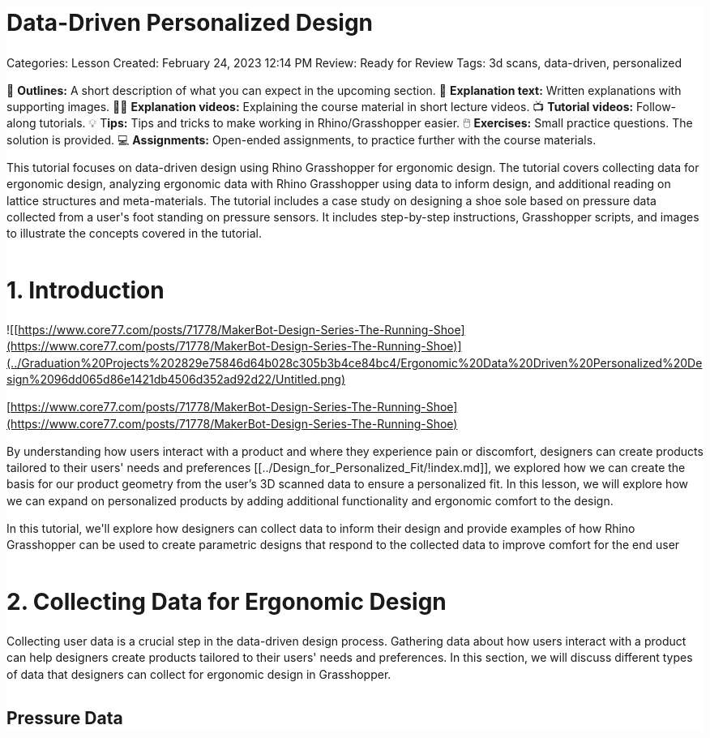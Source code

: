# Data-Driven Personalized Design

Categories: Lesson
Created: February 24, 2023 12:14 PM
Review: Ready for Review
Tags: 3d scans, data-driven, personalized

📌 ********************Outlines:******************** A short description of what you can expect in the upcoming section.
📑 **Explanation text:** Written explanations with supporting images.
👩‍🏫 ************************************Explanation videos:************************************ Explaining the course material in short lecture videos.
📺 **Tutorial videos:** Follow-along tutorials.
💡 T********************ips:******************** Tips and tricks to make working in Rhino/Grasshopper easier.
🖱️ **Exercises:** Small practice questions. The solution is provided.
💻 **Assignments:** Open-ended assignments, to practice further with the course materials.

This tutorial focuses on data-driven design using Rhino Grasshopper for ergonomic design. The tutorial covers collecting data for ergonomic design, analyzing ergonomic data with Rhino Grasshopper using data to inform design, and additional reading on lattice structures and meta-materials. The tutorial includes a case study on designing a shoe sole based on pressure data collected from a user's foot standing on pressure sensors. It includes step-by-step instructions, Grasshopper scripts, and images to illustrate the concepts covered in the tutorial.

# 1. Introduction

![[https://www.core77.com/posts/71778/MakerBot-Design-Series-The-Running-Shoe](https://www.core77.com/posts/71778/MakerBot-Design-Series-The-Running-Shoe)](../Graduation%20Projects%202829e75846d64b028c305b3b4ce84bc4/Ergonomic%20Data%20Driven%20Personalized%20Design%2096dd065d86e1421db4506d352ad92d22/Untitled.png)

[https://www.core77.com/posts/71778/MakerBot-Design-Series-The-Running-Shoe](https://www.core77.com/posts/71778/MakerBot-Design-Series-The-Running-Shoe)

By understanding how users interact with a product and where they experience pain or discomfort, designers can create products tailored to their users' needs and preferences [[../Design_for_Personalized_Fit/!index.md]], we explored how we can create the basis for our product geometry from the user’s 3D scanned data to ensure a personalized fit. In this lesson, we will explore how we can expand on personalized products by adding additional functionality and ergonomic comfort to the design.

In this tutorial, we'll explore how designers can collect data to inform their design and provide examples of how Rhino Grasshopper can be used to create parametric designs that respond to the collected data to improve comfort for the end user

# 2. Collecting Data for Ergonomic Design

Collecting user data is a crucial step in the data-driven design process. Gathering data about how users interact with a product can help designers create products tailored to their users' needs and preferences. In this section, we will discuss different types of data that designers can collect for ergonomic design in Grasshopper.

## Pressure Data
